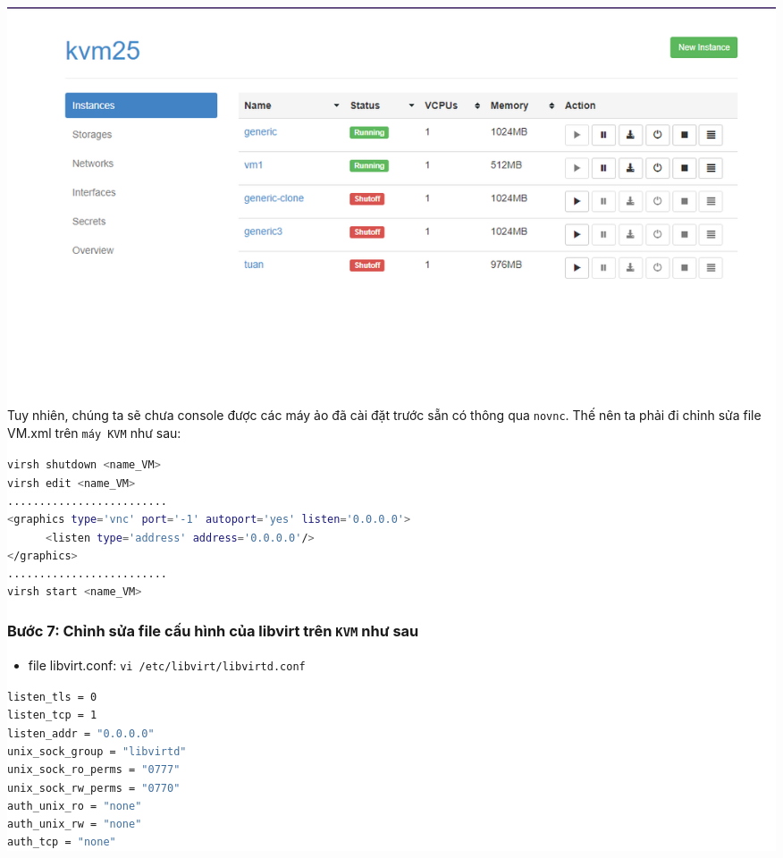 ![](../images/webvirt_9.png)

Tuy nhiên, chúng ta sẽ chưa console được các máy ảo đã cài đặt trước sẵn có thông qua `novnc`. Thế nên ta phải đi chỉnh sửa file VM.xml trên `máy KVM` như sau:

```sh 
virsh shutdown <name_VM>
virsh edit <name_VM>
.........................
<graphics type='vnc' port='-1' autoport='yes' listen='0.0.0.0'>
      <listen type='address' address='0.0.0.0'/>
</graphics>
.........................
virsh start <name_VM>
```

### Bước 7: Chỉnh sửa file cấu hình của libvirt trên `KVM` như sau 

- file libvirt.conf:
``vi /etc/libvirt/libvirtd.conf``

```sh
listen_tls = 0
listen_tcp = 1
listen_addr = "0.0.0.0"
unix_sock_group = "libvirtd"
unix_sock_ro_perms = "0777"
unix_sock_rw_perms = "0770"
auth_unix_ro = "none"
auth_unix_rw = "none"
auth_tcp = "none"
```
